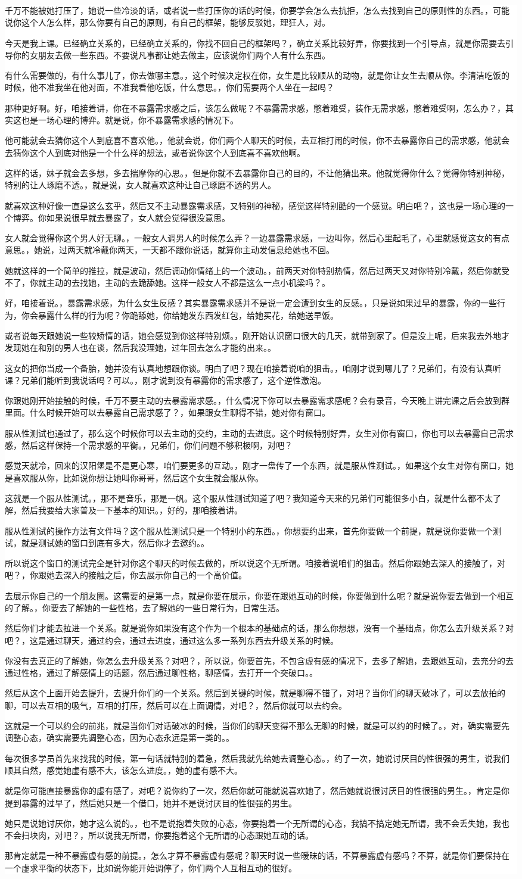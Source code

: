 千万不能被她打压了，她说一些冷淡的话，或者说一些打压你的话的时候，你要学会怎么去抗拒，怎么去找到自己的原则性的东西。，可能说你这个人怎么样，那么你要有自己的原则，有自己的框架，能够反驳她，理狂人，对。

今天是我上课。已经确立关系的，已经确立关系的，你找不回自己的框架吗？，确立关系比较好弄，你要找到一个引导点，就是你需要去引导你的女朋友去做一些东西。不要说凡事都让她去做主，应该说你们两个人有什么东西。

有什么需要做的，有什么事儿了，你去做哪主意。，这个时候决定权在你，女生是比较顺从的动物，就是你让女生去顺从你。李清洁吃饭的时候，他不准我坐在他对面，不准我看他吃饭，什么意思。，你们需要两个人坐在一起吗？

那种更好啊。好，咱接着讲，你在不暴露需求感之后，该怎么做呢？不暴露需求感，憋着难受，装作无需求感，憋着难受啊，怎么办？，其实这也是一场心理的博弈。就是说，你不暴露需求感的情况下。

他可能就会去猜你这个人到底喜不喜欢他。，他就会说，你们两个人聊天的时候，去互相打闹的时候，你不去暴露你自己的需求感，他就会去猜你这个人到底对他是一个什么样的想法，或者说你这个人到底喜不喜欢他啊。

这样的话，妹子就会去多想，多去揣摩你的心思。，但是你就不去暴露你自己的目的，不让他猜出来。他就觉得你什么？觉得你特别神秘，特别的让人琢磨不透。，就是说，女人就喜欢这种让自己琢磨不透的男人。

就喜欢这种好像一直是这么玄乎，然后又不主动暴露需求感，又特别的神秘，感觉这样特别酷的一个感觉。明白吧？，这也是一场心理的一个博弈。你如果说很早就去暴露了，女人就会觉得很没意思。

女人就会觉得你这个男人好无聊。，一般女人调男人的时候怎么弄？一边暴露需求感，一边叫你，然后心里起毛了，心里就感觉这女的有点意思。，她说，过两天就冷戴你两天，一天都不跟你说话，就算你主动发信息给她也不回。

她就这样的一个简单的推拉，就是波动，然后调动你情绪上的一个波动。，前两天对你特别热情，然后过两天又对你特别冷戴，然后你就受不了，你就主动的去找她，主动的去跪舔她。这样一般女人不都是这么一点小机梁吗？。

好，咱接着说。，暴露需求感，为什么女生反感？其实暴露需求感并不是说一定会遭到女生的反感。，只是说如果过早的暴露，你的一些行为，你会暴露什么样的行为呢？你跪舔她，你给她发东西发红包，给她买花，给她送早饭。

或者说每天跟她说一些较矫情的话，她会感觉到你这样特别烦。，刚开始认识窗口很大的几天，就带到家了。但是没上呢，后来我去外地才发现她在和别的男人也在谈，然后我没理她，过年回去怎么才能约出来。。

这女的把你当成一个备胎，她并没有认真地想跟你谈。明白了吧？现在咱接着说咱的狙击。，咱刚才说到哪儿了？兄弟们，有没有认真听课？兄弟们能听到我说话吗？可以。，刚才说到没有暴露你的需求感了，这个逆性激泡。

你跟她刚开始接触的时候，千万不要主动的去暴露需求感。，什么情况下你可以去暴露需求感呢？会有录音，今天晚上讲完课之后会放到群里面。什么时候开始可以去暴露自己需求感了？，如果跟女生聊得不错，她对你有窗口。

服从性测试也通过了，那么这个时候你可以去主动的交约，主动的去进度。这个时候特别好弄，女生对你有窗口，你也可以去暴露自己需求感，然后这样保持一个需求感的平衡。，兄弟们，你们问题不够积极啊，对吧？

感觉天就冷，回来的汉阳堡是不是更心寒，咱们要更多的互动。，刚才一盘传了一个东西，就是服从性测试。，如果这个女生对你有窗口，她是喜欢服从你，比如说你想让她叫你哥哥，然后这个女生就会服从你。

这就是一个服从性测试。，那不是音乐，那是一帆。这个服从性测试知道了吧？我知道今天来的兄弟们可能很多小白，就是什么都不太了解，然后我要给大家普及一下基本的知识。，好的，那咱接着讲。

服从性测试的操作方法有文件吗？这个服从性测试只是一个特别小的东西。，你想要约出来，首先你要做一个前提，就是说你要做一个测试，就是测试她的窗口到底有多大，然后你才去邀约。。

所以说这个窗口的测试完全是针对你这个聊天的时候去做的，所以说这个无所谓。咱接着说咱们的狙击。然后你跟她去深入的接触了，对吧？，你跟她去深入的接触之后，你去展示你自己的一个高价值。

去展示你自己的一个朋友圈。这需要的是第一点，就是你要在展示，你要在跟她互动的时候，你要做到什么呢？就是说你要去做到一个相互的了解。，你要去了解她的一些性格，去了解她的一些日常行为，日常生活。

然后你们才能去拉进一个关系。就是说你如果没有这个作为一个根本的基础点的话，那么你想想，没有一个基础点，你怎么去升级关系？对吧？，这是通过聊天，通过约会，通过去进度，通过这么多一系列东西去升级关系的时候。

你没有去真正的了解她，你怎么去升级关系？对吧？，所以说，你要首先，不包含虚有感的情况下，去多了解她，去跟她互动，去充分的去通过性格，通过了解感情上的话题，然后通过聊性格，聊感情，去打开一个突破口。。

然后从这个上面开始去提升，去提升你们的一个关系。然后到关键的时候，就是聊得不错了，对吧？当你们的聊天破冰了，可以去放拍的聊，可以去互相的吸气，互相的打压，然后可以在上面调情，对吧？，然后你就可以去约会。

这就是一个可以约会的前兆，就是当你们对话破冰的时候，当你们的聊天变得不那么无聊的时候，就是可以约的时候了。，对，确实需要先调整心态，确实需要先调整心态，因为心态永远是第一类的。。

每次很多学员首先来找我的时候，第一句话就特别的着急，然后我就先给她去调整心态。，约了一次，她说讨厌目的性很强的男生，说我们顺其自然，感觉她虚有感不大，该怎么进度。，她的虚有感不大。

就是你可能直接暴露你的虚有感了，对吧？说你约了一次，然后你就可能就说喜欢她了，然后她就说很讨厌目的性很强的男生。，肯定是你提到暴露的过早了，然后她只是一个借口，她并不是说讨厌目的性很强的男生。

她只是说她讨厌你，她才这么说的。，也不是说抱着失败的心态，你要抱着一个无所谓的心态，我搞不搞定她无所谓，我不会丢失她，我也不会扫块肉，对吧？，所以说我无所谓，你要抱着这个无所谓的心态跟她互动的话。

那肯定就是一种不暴露虚有感的前提。，怎么才算不暴露虚有感呢？聊天时说一些暧昧的话，不算暴露虚有感吗？不算，就是你们要保持在一个虚求平衡的状态下，比如说你能开始调停了，你们两个人互相互动的很好。

